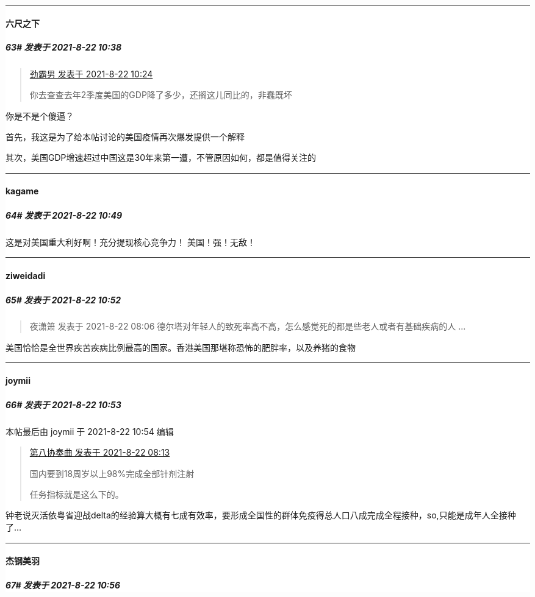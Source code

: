 *****

####  六尺之下  
##### 63#       发表于 2021-8-22 10:38


<blockquote><a href="httphttps://bbs.saraba1st.com/2b/forum.php?mod=redirect&amp;goto=findpost&amp;pid=52461751&amp;ptid=2022108" target="_blank">劲霸男 发表于 2021-8-22 10:24</a>

你去查查去年2季度美国的GDP降了多少，还搁这儿同比的，非蠢既坏</blockquote>
你是不是个傻逼？


首先，我这是为了给本帖讨论的美国疫情再次爆发提供一个解释


其次，美国GDP增速超过中国这是30年来第一遭，不管原因如何，都是值得关注的


*****

####  kagame  
##### 64#       发表于 2021-8-22 10:49


这是对美国重大利好啊！充分提现核心竞争力！
美国！强！无敌！


*****

####  ziweidadi  
##### 65#       发表于 2021-8-22 10:52


<blockquote>夜潇箫 发表于 2021-8-22 08:06
德尔塔对年轻人的致死率高不高，怎么感觉死的都是些老人或者有基础疾病的人 ...</blockquote>
美国恰恰是全世界疾苦疾病比例最高的国家。香港美国那堪称恐怖的肥胖率，以及养猪的食物


*****

####  joymii  
##### 66#       发表于 2021-8-22 10:53


 本帖最后由 joymii 于 2021-8-22 10:54 编辑 
<blockquote><a href="httphttps://bbs.saraba1st.com/2b/forum.php?mod=redirect&amp;goto=findpost&amp;pid=52461077&amp;ptid=2022108" target="_blank">第八协奏曲 发表于 2021-8-22 08:13</a>

国内要到18周岁以上98%完成全部针剂注射


任务指标就是这么下的。</blockquote>
钟老说灭活依粤省迎战delta的经验算大概有七成有效率，要形成全国性的群体免疫得总人口八成完成全程接种，so,只能是成年人全接种了…


*****

####  杰钢美羽  
##### 67#       发表于 2021-8-22 10:56
